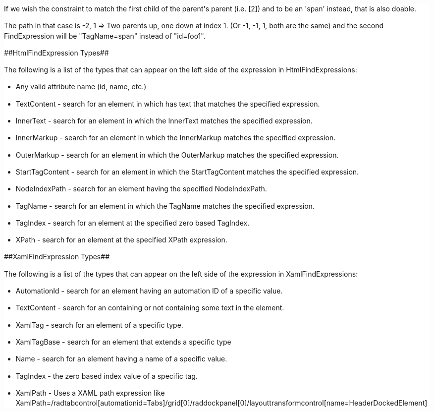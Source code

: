 If we wish the constraint to match the first child of the parent's parent (i.e. [2]) and to be an 'span' instead, that is also doable.
 
The path in that case is -2, 1 => Two parents up, one down at index 1. (Or -1, -1, 1, both are the same) and the second FindExpression will be "TagName=span" instead of "id=foo1".

##HtmlFindExpression Types##

The following is a list of the types that can appear on the left side of the expression in HtmlFindExpressions:

* Any valid attribute name (id, name, etc.)

* TextContent - search for an element in which has text that matches the specified expression.

* InnerText - search for an element in which the InnerText matches the specified expression.

* InnerMarkup - search for an element in which the InnerMarkup matches the specified expression.

* OuterMarkup - search for an element in which the OuterMarkup matches the specified expression.

* StartTagContent - search for an element in which the StartTagContent matches the specified expression.

* NodeIndexPath - search for an element having the specified NodeIndexPath.

* TagName - search for an element in which the TagName matches the specified expression.

* TagIndex - search for an element at the specified zero based TagIndex.

* XPath - search for an element at the specified XPath expression.

##XamlFindExpression Types##

The following is a list of the types that can appear on the left side of the expression in XamlFindExpressions:

* AutomationId - search for an element having an automation ID of a specific value.

* TextContent - search for an containing or not containing some text in the element.

* XamlTag - search for an element of a specific type.

* XamlTagBase - search for an element that extends a specific type

* Name - search for an element having a name of a specific value.

* TagIndex - the zero based index value of a specific tag.

* XamlPath - Uses a XAML path expression like XamlPath=/radtabcontrol[automationid=Tabs]/grid[0]/raddockpanel[0]/layouttransformcontrol[name=HeaderDockedElement]